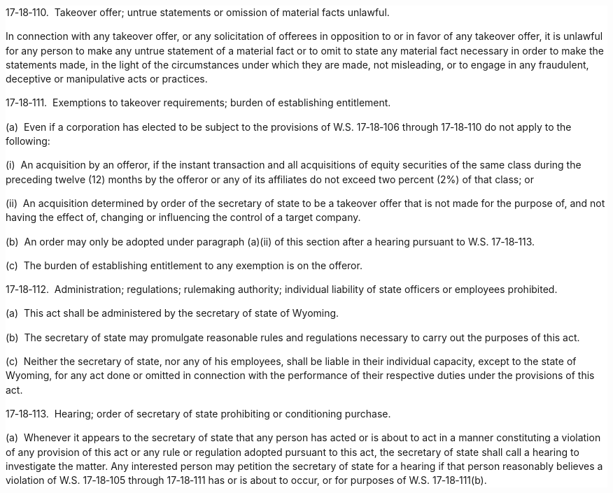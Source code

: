 17‑18‑110.  Takeover offer; untrue statements or omission of material
facts unlawful.

In connection with any takeover offer, or any solicitation of offerees
in opposition to or in favor of any takeover offer, it is unlawful for
any person to make any untrue statement of a material fact or to omit to
state any material fact necessary in order to make the statements made,
in the light of the circumstances under which they are made, not
misleading, or to engage in any fraudulent, deceptive or manipulative
acts or practices.

17‑18‑111.  Exemptions to takeover requirements; burden of establishing
entitlement.

(a)  Even if a corporation has elected to be subject to the provisions
of W.S. 17‑18‑106 through 17‑18‑110 do not apply to the following:

(i)  An acquisition by an offeror, if the instant transaction and all
acquisitions of equity securities of the same class during the preceding
twelve (12) months by the offeror or any of its affiliates do not exceed
two percent (2%) of that class; or

(ii)  An acquisition determined by order of the secretary of state to be
a takeover offer that is not made for the purpose of, and not having the
effect of, changing or influencing the control of a target company.

(b)  An order may only be adopted under paragraph (a)(ii) of this
section after a hearing pursuant to W.S. 17‑18‑113.

(c)  The burden of establishing entitlement to any exemption is on the
offeror.

17‑18‑112.  Administration; regulations; rulemaking authority;
individual liability of state officers or employees prohibited.

(a)  This act shall be administered by the secretary of state of
Wyoming.

(b)  The secretary of state may promulgate reasonable rules and
regulations necessary to carry out the purposes of this act.

(c)  Neither the secretary of state, nor any of his employees, shall be
liable in their individual capacity, except to the state of Wyoming, for
any act done or omitted in connection with the performance of their
respective duties under the provisions of this act.

17‑18‑113.  Hearing; order of secretary of state prohibiting or
conditioning purchase.

(a)  Whenever it appears to the secretary of state that any person has
acted or is about to act in a manner constituting a violation of any
provision of this act or any rule or regulation adopted pursuant to this
act, the secretary of state shall call a hearing to investigate the
matter. Any interested person may petition the secretary of state for a
hearing if that person reasonably believes a violation of W.S. 17‑18‑105
through 17‑18‑111 has or is about to occur, or for purposes of W.S.
17‑18‑111(b).
